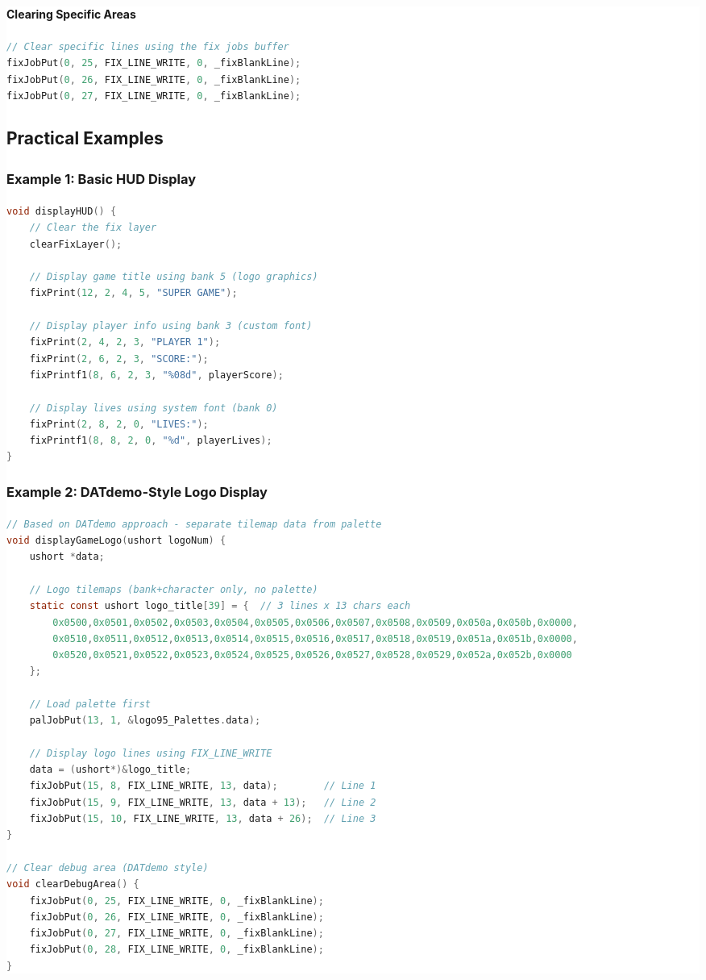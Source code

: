 #### Clearing Specific Areas

```c
// Clear specific lines using the fix jobs buffer
fixJobPut(0, 25, FIX_LINE_WRITE, 0, _fixBlankLine);
fixJobPut(0, 26, FIX_LINE_WRITE, 0, _fixBlankLine);
fixJobPut(0, 27, FIX_LINE_WRITE, 0, _fixBlankLine);
```

## Practical Examples

### Example 1: Basic HUD Display

```c
void displayHUD() {
    // Clear the fix layer
    clearFixLayer();

    // Display game title using bank 5 (logo graphics)
    fixPrint(12, 2, 4, 5, "SUPER GAME");

    // Display player info using bank 3 (custom font)
    fixPrint(2, 4, 2, 3, "PLAYER 1");
    fixPrint(2, 6, 2, 3, "SCORE:");
    fixPrintf1(8, 6, 2, 3, "%08d", playerScore);

    // Display lives using system font (bank 0)
    fixPrint(2, 8, 2, 0, "LIVES:");
    fixPrintf1(8, 8, 2, 0, "%d", playerLives);
}
```

### Example 2: DATdemo-Style Logo Display

```c
// Based on DATdemo approach - separate tilemap data from palette
void displayGameLogo(ushort logoNum) {
    ushort *data;

    // Logo tilemaps (bank+character only, no palette)
    static const ushort logo_title[39] = {  // 3 lines x 13 chars each
        0x0500,0x0501,0x0502,0x0503,0x0504,0x0505,0x0506,0x0507,0x0508,0x0509,0x050a,0x050b,0x0000,
        0x0510,0x0511,0x0512,0x0513,0x0514,0x0515,0x0516,0x0517,0x0518,0x0519,0x051a,0x051b,0x0000,
        0x0520,0x0521,0x0522,0x0523,0x0524,0x0525,0x0526,0x0527,0x0528,0x0529,0x052a,0x052b,0x0000
    };

    // Load palette first
    palJobPut(13, 1, &logo95_Palettes.data);

    // Display logo lines using FIX_LINE_WRITE
    data = (ushort*)&logo_title;
    fixJobPut(15, 8, FIX_LINE_WRITE, 13, data);        // Line 1
    fixJobPut(15, 9, FIX_LINE_WRITE, 13, data + 13);   // Line 2
    fixJobPut(15, 10, FIX_LINE_WRITE, 13, data + 26);  // Line 3
}

// Clear debug area (DATdemo style)
void clearDebugArea() {
    fixJobPut(0, 25, FIX_LINE_WRITE, 0, _fixBlankLine);
    fixJobPut(0, 26, FIX_LINE_WRITE, 0, _fixBlankLine);
    fixJobPut(0, 27, FIX_LINE_WRITE, 0, _fixBlankLine);
    fixJobPut(0, 28, FIX_LINE_WRITE, 0, _fixBlankLine);
}
```
